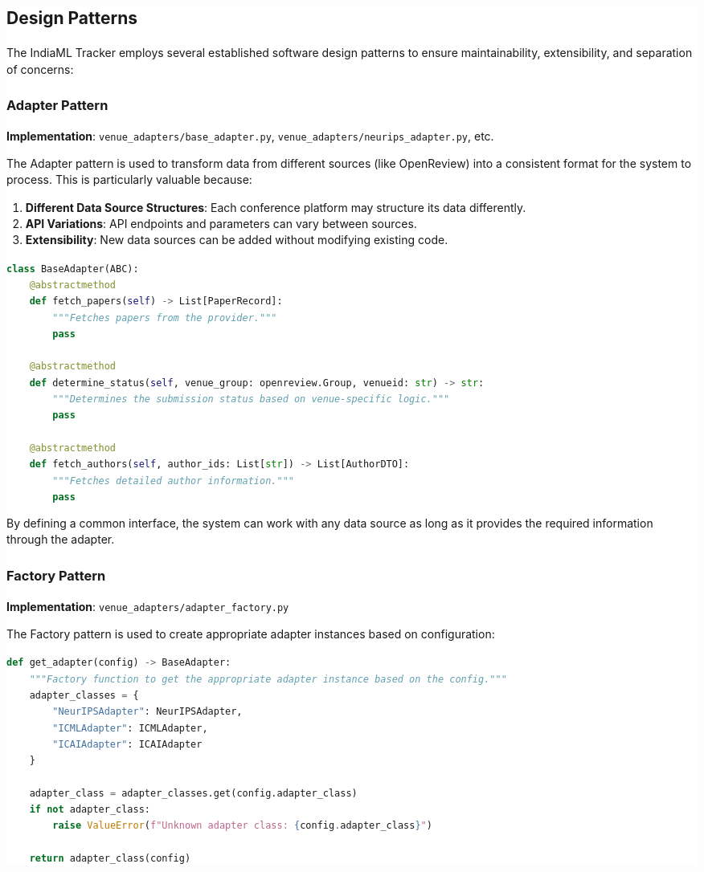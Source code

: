 ## Design Patterns

The IndiaML Tracker employs several established software design patterns to ensure maintainability, extensibility, and separation of concerns:

### Adapter Pattern

**Implementation**: `venue_adapters/base_adapter.py`, `venue_adapters/neurips_adapter.py`, etc.

The Adapter pattern is used to transform data from different sources (like OpenReview) into a consistent format for the system to process. This is particularly valuable because:

1. **Different Data Source Structures**: Each conference platform may structure its data differently.
2. **API Variations**: API endpoints and parameters can vary between sources.
3. **Extensibility**: New data sources can be added without modifying existing code.

```python
class BaseAdapter(ABC):
    @abstractmethod
    def fetch_papers(self) -> List[PaperRecord]:
        """Fetches papers from the provider."""
        pass

    @abstractmethod
    def determine_status(self, venue_group: openreview.Group, venueid: str) -> str:
        """Determines the submission status based on venue-specific logic."""
        pass
        
    @abstractmethod
    def fetch_authors(self, author_ids: List[str]) -> List[AuthorDTO]:
        """Fetches detailed author information."""
        pass
```

By defining a common interface, the system can work with any data source as long as it provides the required information through the adapter.

### Factory Pattern

**Implementation**: `venue_adapters/adapter_factory.py`

The Factory pattern is used to create appropriate adapter instances based on configuration:

```python
def get_adapter(config) -> BaseAdapter:
    """Factory function to get the appropriate adapter instance based on the config."""
    adapter_classes = {
        "NeurIPSAdapter": NeurIPSAdapter,
        "ICMLAdapter": ICMLAdapter,
        "ICAIAdapter": ICAIAdapter
    }
    
    adapter_class = adapter_classes.get(config.adapter_class)
    if not adapter_class:
        raise ValueError(f"Unknown adapter class: {config.adapter_class}")
    
    return adapter_class(config)
```
